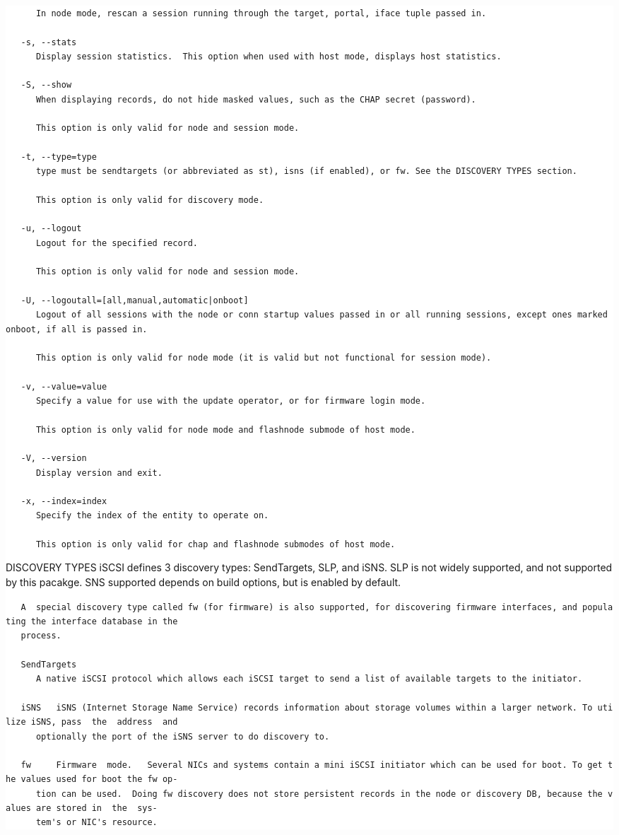 	      In node mode, rescan a session running through the target, portal, iface tuple passed in.

       -s, --stats
	      Display session statistics.  This option when used with host mode, displays host statistics.

       -S, --show
	      When displaying records, do not hide masked values, such as the CHAP secret (password).

	      This option is only valid for node and session mode.

       -t, --type=type
	      type must be sendtargets (or abbreviated as st), isns (if enabled), or fw. See the DISCOVERY TYPES section.

	      This option is only valid for discovery mode.

       -u, --logout
	      Logout for the specified record.

	      This option is only valid for node and session mode.

       -U, --logoutall=[all,manual,automatic|onboot]
	      Logout of all sessions with the node or conn startup values passed in or all running sessions, except ones marked onboot, if all is passed in.

	      This option is only valid for node mode (it is valid but not functional for session mode).

       -v, --value=value
	      Specify a value for use with the update operator, or for firmware login mode.

	      This option is only valid for node mode and flashnode submode of host mode.

       -V, --version
	      Display version and exit.

       -x, --index=index
	      Specify the index of the entity to operate on.

	      This option is only valid for chap and flashnode submodes of host mode.

DISCOVERY TYPES
       iSCSI defines 3 discovery types: SendTargets, SLP, and iSNS.  SLP is not widely supported, and not supported by this pacakge.  SNS supported depends on
       build options, but is enabled by default.

       A  special discovery type called fw (for firmware) is also supported, for discovering firmware interfaces, and populating the interface database in the
       process.

       SendTargets
	      A native iSCSI protocol which allows each iSCSI target to send a list of available targets to the initiator.

       iSNS   iSNS (Internet Storage Name Service) records information about storage volumes within a larger network. To utilize iSNS, pass  the  address  and
	      optionally the port of the iSNS server to do discovery to.

       fw     Firmware	mode.	Several NICs and systems contain a mini iSCSI initiator which can be used for boot. To get the values used for boot the fw op‐
	      tion can be used.	 Doing fw discovery does not store persistent records in the node or discovery DB, because the values are stored in  the  sys‐
	      tem's or NIC's resource.

